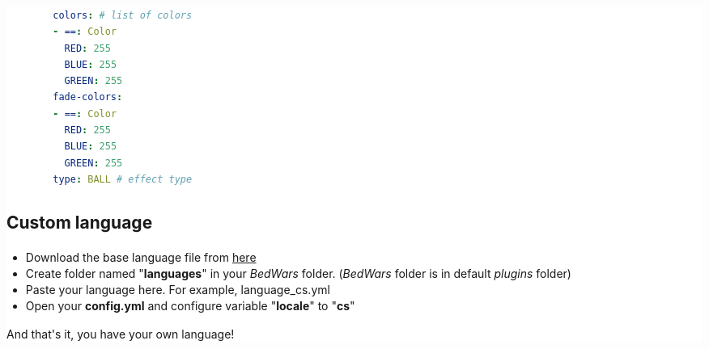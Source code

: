 ```yaml
        colors: # list of colors
        - ==: Color
          RED: 255
          BLUE: 255
          GREEN: 255
        fade-colors:
        - ==: Color
          RED: 255
          BLUE: 255
          GREEN: 255
        type: BALL # effect type
```

## Custom language

* Download the base language file from [here](https://github.com/ScreamingSandals/BedWars/tree/ver/0.2.x/plugin/src/main/resources/languages)
* Create folder named "**languages**" in your _BedWars_ folder. (_BedWars_ folder is in default _plugins_ folder)
* Paste your language here. For example, language_cs.yml
* Open your **config.yml** and configure variable "**locale**" to "**cs**"

And that's it, you have your own language!